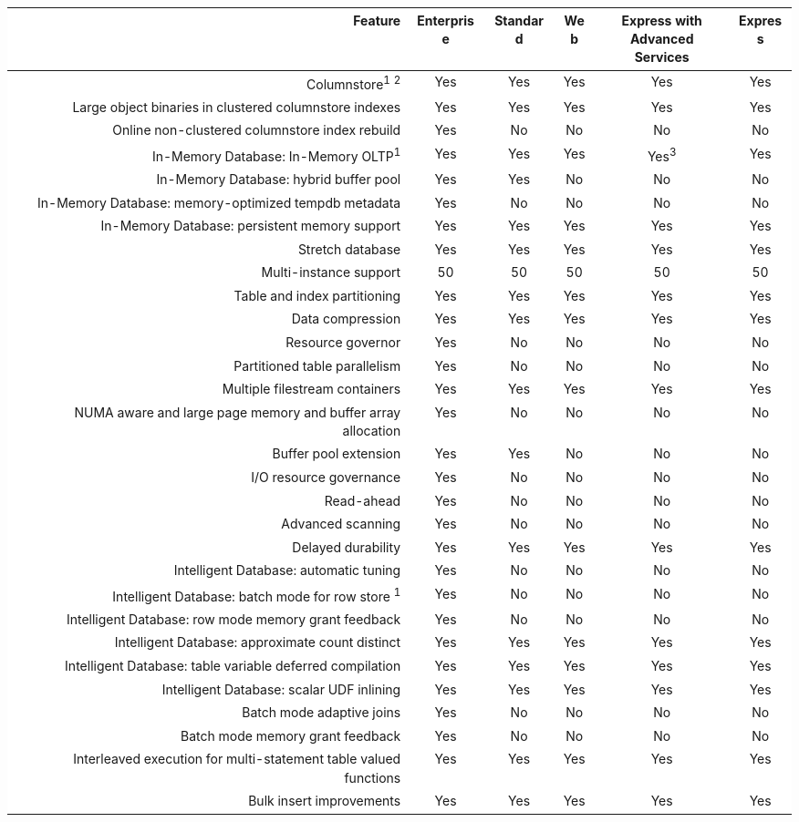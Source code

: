 |Feature|Enterprise|Standard|Web|Express with<br/>Advanced Services|Express|
|------:|:--------:|:------:|:-:|:-------------------------------:|:------:|
|Columnstore<sup>1</sup> <sup>2</sup>|Yes|Yes|Yes|Yes|Yes|
|Large object binaries in clustered columnstore indexes|Yes|Yes|Yes|Yes|Yes|
|Online non-clustered columnstore index rebuild|Yes|No|No|No|No|
|In-Memory Database: In-Memory OLTP<sup>1</sup>|Yes|Yes|Yes|Yes<sup>3</sup>|Yes|
|In-Memory Database: hybrid buffer pool|Yes|Yes|No|No|No|
|In-Memory Database: memory-optimized tempdb metadata|Yes|No|No|No|No|
|In-Memory Database: persistent memory support|Yes|Yes|Yes|Yes|Yes|
|Stretch database|Yes|Yes|Yes|Yes|Yes|
|Multi-instance support|50|50|50|50|50|
|Table and index partitioning|Yes|Yes|Yes|Yes|Yes|
|Data compression|Yes|Yes|Yes|Yes|Yes|
|Resource governor|Yes|No|No|No|No|
|Partitioned table parallelism|Yes|No|No|No|No|
|Multiple filestream containers|Yes|Yes|Yes|Yes|Yes|
|NUMA aware and large page memory and buffer array allocation|Yes|No|No|No|No|
|Buffer pool extension|Yes|Yes|No|No|No|
|I/O resource governance|Yes|No|No|No|No|
|Read-ahead|Yes|No|No|No|No|
|Advanced scanning|Yes|No|No|No|No|
|Delayed durability|Yes|Yes|Yes|Yes|Yes|
|Intelligent Database: automatic tuning|Yes|No|No|No|No|
|Intelligent Database: batch mode for row store <sup>1</sup>|Yes|No|No|No|No|
|Intelligent Database: row mode memory grant feedback|Yes|No|No|No|No|
|Intelligent Database: approximate count distinct|Yes|Yes|Yes|Yes|Yes|
|Intelligent Database: table variable deferred compilation|Yes|Yes|Yes|Yes|Yes|
|Intelligent Database: scalar UDF inlining|Yes|Yes|Yes|Yes|Yes|
|Batch mode adaptive joins|Yes|No|No|No|No|
|Batch mode memory grant feedback|Yes|No|No|No|No|
|Interleaved execution for multi-statement table valued functions|Yes|Yes|Yes|Yes|Yes|
|Bulk insert improvements|Yes|Yes|Yes|Yes|Yes|
